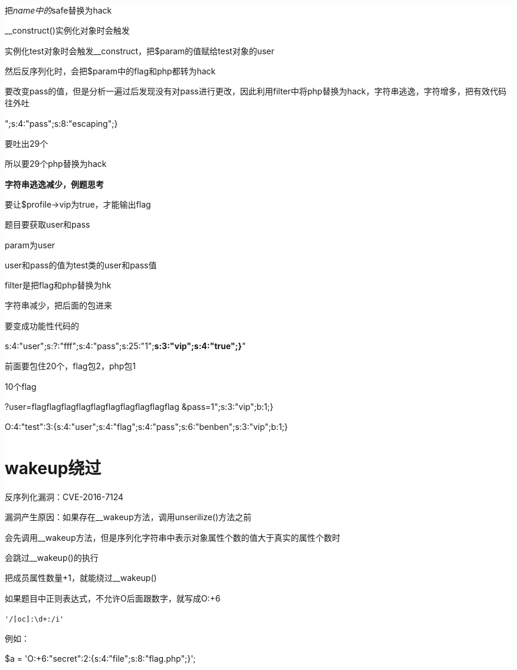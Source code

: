 把$name中的$safe替换为hack

__construct()实例化对象时会触发

实例化test对象时会触发__construct，把$param的值赋给test对象的user

然后反序列化时，会把$param中的flag和php都转为hack

要改变pass的值，但是分析一遍过后发现没有对pass进行更改，因此利用filter中将php替换为hack，字符串逃逸，字符增多，把有效代码往外吐

";s:4:"pass";s:8:"escaping";}

要吐出29个

所以要29个php替换为hack

**字符串逃逸减少，例题思考**

要让$profile->vip为true，才能输出flag

题目要获取user和pass

param为user

user和pass的值为test类的user和pass值

filter是把flag和php替换为hk

字符串减少，把后面的包进来

要变成功能性代码的

s:4:"user";s:?:"fff";s:4:"pass";s:25:"1";**s:3:"vip";s:4:"true";}**"

前面要包住20个，flag包2，php包1

10个flag

?user=flagflagflagflagflagflagflagflagflagflag &pass=1";s:3:"vip";b:1;}

O:4:"test":3:{s:4:"user";s:4:"flag";s:4:"pass";s:6:"benben";s:3:"vip";b:1;}

# wakeup绕过

反序列化漏洞：CVE-2016-7124

漏洞产生原因：如果存在__wakeup方法，调用unserilize()方法之前

会先调用__wakeup方法，但是序列化字符串中表示对象属性个数的值大于真实的属性个数时

会跳过__wakeup()的执行

把成员属性数量+1，就能绕过__wakeup()

如果题目中正则表达式，不允许O后面跟数字，就写成O:+6

```
'/[oc]:\d+:/i'
```

例如：

$a = 'O:+6:"secret":2:{s:4:"file";s:8:"flag.php";}';
